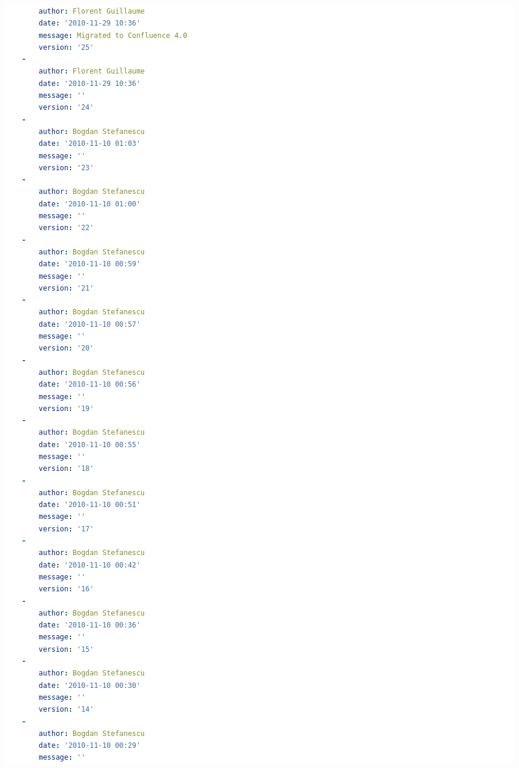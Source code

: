 ```yaml
        author: Florent Guillaume
        date: '2010-11-29 10:36'
        message: Migrated to Confluence 4.0
        version: '25'
    -
        author: Florent Guillaume
        date: '2010-11-29 10:36'
        message: ''
        version: '24'
    -
        author: Bogdan Stefanescu
        date: '2010-11-10 01:03'
        message: ''
        version: '23'
    -
        author: Bogdan Stefanescu
        date: '2010-11-10 01:00'
        message: ''
        version: '22'
    -
        author: Bogdan Stefanescu
        date: '2010-11-10 00:59'
        message: ''
        version: '21'
    -
        author: Bogdan Stefanescu
        date: '2010-11-10 00:57'
        message: ''
        version: '20'
    -
        author: Bogdan Stefanescu
        date: '2010-11-10 00:56'
        message: ''
        version: '19'
    -
        author: Bogdan Stefanescu
        date: '2010-11-10 00:55'
        message: ''
        version: '18'
    -
        author: Bogdan Stefanescu
        date: '2010-11-10 00:51'
        message: ''
        version: '17'
    -
        author: Bogdan Stefanescu
        date: '2010-11-10 00:42'
        message: ''
        version: '16'
    -
        author: Bogdan Stefanescu
        date: '2010-11-10 00:36'
        message: ''
        version: '15'
    -
        author: Bogdan Stefanescu
        date: '2010-11-10 00:30'
        message: ''
        version: '14'
    -
        author: Bogdan Stefanescu
        date: '2010-11-10 00:29'
        message: ''
```